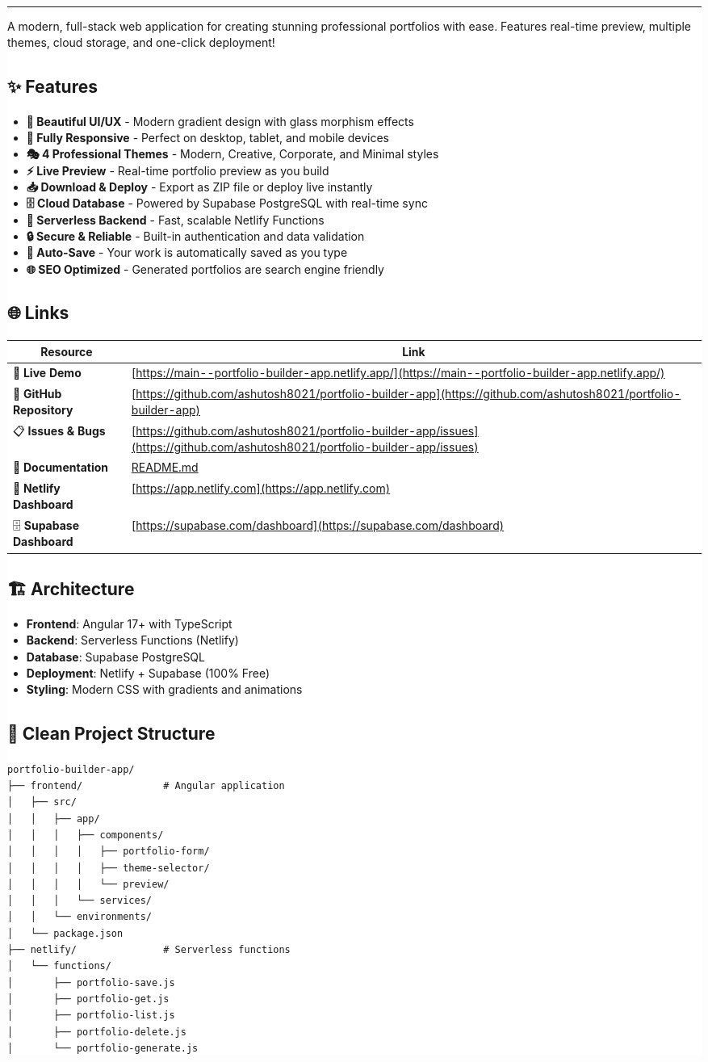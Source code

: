 </div>

---

A modern, full-stack web application for creating stunning professional portfolios with ease. Features real-time preview, multiple themes, cloud storage, and one-click deployment!

## ✨ Features

- **🎨 Beautiful UI/UX** - Modern gradient design with glass morphism effects
- **📱 Fully Responsive** - Perfect on desktop, tablet, and mobile devices
- **🎭 4 Professional Themes** - Modern, Creative, Corporate, and Minimal styles
- **⚡ Live Preview** - Real-time portfolio preview as you build
- **📥 Download & Deploy** - Export as ZIP file or deploy live instantly
- **🗄️ Cloud Database** - Powered by Supabase PostgreSQL with real-time sync
- **🚀 Serverless Backend** - Fast, scalable Netlify Functions
- **🔒 Secure & Reliable** - Built-in authentication and data validation
- **💾 Auto-Save** - Your work is automatically saved as you type
- **🌐 SEO Optimized** - Generated portfolios are search engine friendly

## 🌐 Links

| Resource | Link |
|----------|------|
| 🚀 **Live Demo** | [https://main--portfolio-builder-app.netlify.app/](https://main--portfolio-builder-app.netlify.app/) |
| 📂 **GitHub Repository** | [https://github.com/ashutosh8021/portfolio-builder-app](https://github.com/ashutosh8021/portfolio-builder-app) |
| 📋 **Issues & Bugs** | [https://github.com/ashutosh8021/portfolio-builder-app/issues](https://github.com/ashutosh8021/portfolio-builder-app/issues) |
| 📖 **Documentation** | [README.md](https://github.com/ashutosh8021/portfolio-builder-app#readme) |
| 🔧 **Netlify Dashboard** | [https://app.netlify.com](https://app.netlify.com) |
| 🗄️ **Supabase Dashboard** | [https://supabase.com/dashboard](https://supabase.com/dashboard) |

## 🏗️ Architecture

- **Frontend**: Angular 17+ with TypeScript
- **Backend**: Serverless Functions (Netlify)
- **Database**: Supabase PostgreSQL
- **Deployment**: Netlify + Supabase (100% Free)
- **Styling**: Modern CSS with gradients and animations

## 📁 Clean Project Structure

```
portfolio-builder-app/
├── frontend/              # Angular application
│   ├── src/
│   │   ├── app/
│   │   │   ├── components/
│   │   │   │   ├── portfolio-form/
│   │   │   │   ├── theme-selector/
│   │   │   │   └── preview/
│   │   │   └── services/
│   │   └── environments/
│   └── package.json
├── netlify/               # Serverless functions
│   └── functions/
│       ├── portfolio-save.js
│       ├── portfolio-get.js
│       ├── portfolio-list.js
│       ├── portfolio-delete.js
│       └── portfolio-generate.js
```